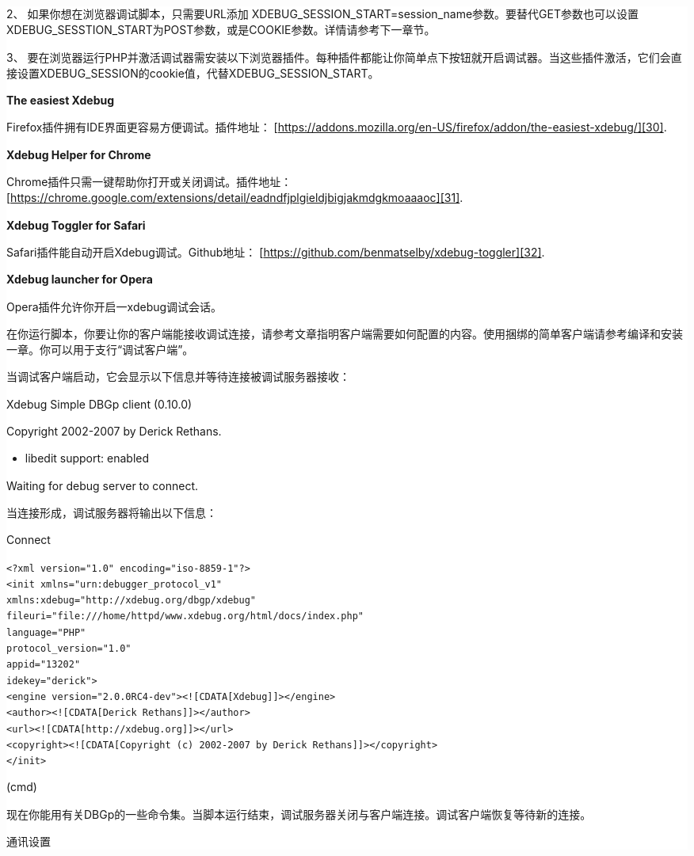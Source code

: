 2、 如果你想在浏览器调试脚本，只需要URL添加 XDEBUG_SESSION_START=session_name参数。要替代GET参数也可以设置XDEBUG_SESSTION_START为POST参数，或是COOKIE参数。详情请参考下一章节。

3、 要在浏览器运行PHP并激活调试器需安装以下浏览器插件。每种插件都能让你简单点下按钮就开启调试器。当这些插件激活，它们会直接设置XDEBUG_SESSION的cookie值，代替XDEBUG_SESSION_START。

**The easiest Xdebug**

Firefox插件拥有IDE界面更容易方便调试。插件地址： [https://addons.mozilla.org/en-US/firefox/addon/the-easiest-xdebug/][30].

**Xdebug Helper for Chrome**

Chrome插件只需一键帮助你打开或关闭调试。插件地址：[https://chrome.google.com/extensions/detail/eadndfjplgieldjbigjakmdgkmoaaaoc][31].

**Xdebug Toggler for Safari**

Safari插件能自动开启Xdebug调试。Github地址： [https://github.com/benmatselby/xdebug-toggler][32].

**Xdebug launcher for Opera**

Opera插件允许你开启一xdebug调试会话。

在你运行脚本，你要让你的客户端能接收调试连接，请参考文章指明客户端需要如何配置的内容。使用捆绑的简单客户端请参考编译和安装一章。你可以用于支行“调试客户端”。

当调试客户端启动，它会显示以下信息并等待连接被调试服务器接收：

Xdebug Simple DBGp client (0.10.0)

Copyright 2002-2007 by Derick Rethans.

- libedit support: enabled

Waiting for debug server to connect.

当连接形成，调试服务器将输出以下信息：

Connect
```
<?xml version="1.0" encoding="iso-8859-1"?>
<init xmlns="urn:debugger_protocol_v1"
xmlns:xdebug="http://xdebug.org/dbgp/xdebug"
fileuri="file:///home/httpd/www.xdebug.org/html/docs/index.php"
language="PHP"
protocol_version="1.0"
appid="13202"
idekey="derick">
<engine version="2.0.0RC4-dev"><![CDATA[Xdebug]]></engine>
<author><![CDATA[Derick Rethans]]></author>
<url><![CDATA[http://xdebug.org]]></url>
<copyright><![CDATA[Copyright (c) 2002-2007 by Derick Rethans]]></copyright>
</init>
```
(cmd)

现在你能用有关DBGp的一些命令集。当脚本运行结束，调试服务器关闭与客户端连接。调试客户端恢复等待新的连接。

通讯设置


[0]: http://www.cnblogs.com/xiwang6428/p/5604102.html
[1]: http://www.cnblogs.com/xiwang6428/
[2]: https://i.cnblogs.com/EditPosts.aspx?postid=5604102
[3]: #
[4]: http://devphp.sf.net/
[5]: https://wiki.eclipse.org/Debugging_using_XDebug
[6]: http://code.google.com/p/geben-on-emacs/
[7]: https://www.kdevelop.org/
[8]: http://activestate.com/products/komodo_ide/?src=AScom&type=bn&X=HP&campaign=KMD
[9]: http://www.bluestatic.org/software/macgdbp/index.php
[10]: http://php.netbeans.org/
[11]: https://notepad-plus-plus.org/
[12]: http://sourceforge.net/project/showfiles.php?group_id=189927&package_id=236520
[13]: http://www.waterproof.fr/products/PHPEdit/
[14]: http://www.phpeclipse.com/
[15]: http://www.devsense.com/products/php-tools
[16]: http://www.jetbrains.com/phpstorm/
[17]: http://protoeditor.sourceforge.net/
[18]: https://github.com/robertbasic/pugdebug
[19]: https://github.com/joonty/vdebug
[20]: http://www.vsphp.com/
[21]: https://chrome.google.com/webstore/detail/xdebug/nhodjblplijafdpjjfhhanfmchplpfgl?hl=en-GB&gl=GB
[22]: https://github.com/artbek/chrome-xdebug-client
[23]: http://code.google.com/p/xdebugclient/
[24]: https://xdebug.org/docs/all_settings#idekey
[25]: https://xdebug.org/docs/all_settings#remote_host
[26]: https://xdebug.org/docs/all_settings#remote_port
[27]: https://xdebug.org/docs/all_settings#remote_mode
[28]: https://xdebug.org/docs/all_settings#remote_handler
[29]: https://xdebug.org/docs/all_settings#profiler_enable
[30]: https://addons.mozilla.org/en-US/firefox/addon/the-easiest-xdebug/
[31]: https://chrome.google.com/extensions/detail/eadndfjplgieldjbigjakmdgkmoaaaoc
[32]: https://github.com/benmatselby/xdebug-toggler
[33]: https://xdebug.org/docs/all_settings#remote_connect_back
[34]: http://derickrethans.nl/debugging-with-multiple-users.html
[35]: http://code.activestate.com/komodo/remotedebugging/
[36]: http://community.activestate.com/faq/komodo-ide-debugger-proxy-pydbgpproxy
[37]: https://xdebug.org/docs/remote#browser_session